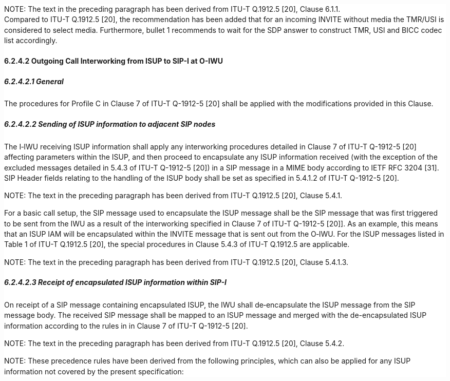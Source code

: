 NOTE: The text in the preceding paragraph has been derived from ITU-T
Q.1912.5 \[20\], Clause 6.1.1.\
Compared to ITU-T Q.1912.5 \[20\], the recommendation has been added
that for an incoming INVITE without media the TMR/USI is considered to
select media. Furthermore, bullet 1 recommends to wait for the SDP
answer to construct TMR, USI and BICC codec list accordingly.

#### 6.2.4.2 Outgoing Call Interworking from ISUP to SIP-I at O-IWU

##### 6.2.4.2.1 General 

The procedures for Profile C in Clause 7 of ITU-T Q-1912-5 \[20\] shall
be applied with the modifications provided in this Clause.

##### 6.2.4.2.2 Sending of ISUP information to adjacent SIP nodes 

The I‑IWU receiving ISUP information shall apply any interworking
procedures detailed in Clause 7 of ITU-T Q-1912-5 \[20\] affecting
parameters within the ISUP, and then proceed to encapsulate any ISUP
information received (with the exception of the excluded messages
detailed in 5.4.3 of ITU-T Q-1912-5 \[20\]) in a SIP message in a MIME
body according to IETF RFC 3204 \[31\]. SIP Header fields relating to
the handling of the ISUP body shall be set as specified in 5.4.1.2 of
ITU-T Q-1912-5 \[20\].

NOTE: The text in the preceding paragraph has been derived from ITU-T
Q.1912.5 \[20\], Clause 5.4.1.

For a basic call setup, the SIP message used to encapsulate the ISUP
message shall be the SIP message that was first triggered to be sent
from the IWU as a result of the interworking specified in Clause 7 of
ITU-T Q-1912-5 \[20\]\]. As an example, this means that an ISUP IAM will
be encapsulated within the INVITE message that is sent out from the
O‑IWU. For the ISUP messages listed in Table 1 of ITU-T Q.1912.5 \[20\],
the special procedures in Clause 5.4.3 of ITU-T Q.1912.5 are applicable.

NOTE: The text in the preceding paragraph has been derived from ITU-T
Q.1912.5 \[20\], Clause 5.4.1.3.

##### 6.2.4.2.3 Receipt of encapsulated ISUP information within SIP-I

On receipt of a SIP message containing encapsulated ISUP, the IWU shall
de‑encapsulate the ISUP message from the SIP message body. The received
SIP message shall be mapped to an ISUP message and merged with the
de-encapsulated ISUP information according to the rules in in Clause 7
of ITU-T Q-1912-5 \[20\].

NOTE: The text in the preceding paragraph has been derived from ITU-T
Q.1912.5 \[20\], Clause 5.4.2.

NOTE: These precedence rules have been derived from the following
principles, which can also be applied for any ISUP information not
covered by the present specification:
